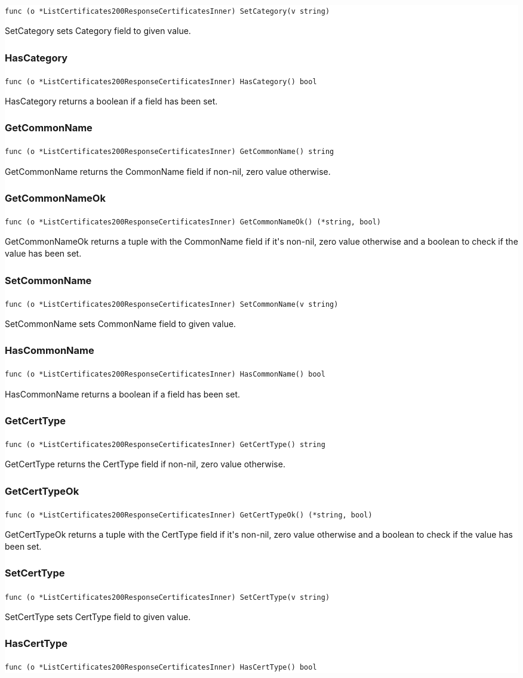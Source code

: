 `func (o *ListCertificates200ResponseCertificatesInner) SetCategory(v string)`

SetCategory sets Category field to given value.

### HasCategory

`func (o *ListCertificates200ResponseCertificatesInner) HasCategory() bool`

HasCategory returns a boolean if a field has been set.

### GetCommonName

`func (o *ListCertificates200ResponseCertificatesInner) GetCommonName() string`

GetCommonName returns the CommonName field if non-nil, zero value otherwise.

### GetCommonNameOk

`func (o *ListCertificates200ResponseCertificatesInner) GetCommonNameOk() (*string, bool)`

GetCommonNameOk returns a tuple with the CommonName field if it's non-nil, zero value otherwise
and a boolean to check if the value has been set.

### SetCommonName

`func (o *ListCertificates200ResponseCertificatesInner) SetCommonName(v string)`

SetCommonName sets CommonName field to given value.

### HasCommonName

`func (o *ListCertificates200ResponseCertificatesInner) HasCommonName() bool`

HasCommonName returns a boolean if a field has been set.

### GetCertType

`func (o *ListCertificates200ResponseCertificatesInner) GetCertType() string`

GetCertType returns the CertType field if non-nil, zero value otherwise.

### GetCertTypeOk

`func (o *ListCertificates200ResponseCertificatesInner) GetCertTypeOk() (*string, bool)`

GetCertTypeOk returns a tuple with the CertType field if it's non-nil, zero value otherwise
and a boolean to check if the value has been set.

### SetCertType

`func (o *ListCertificates200ResponseCertificatesInner) SetCertType(v string)`

SetCertType sets CertType field to given value.

### HasCertType

`func (o *ListCertificates200ResponseCertificatesInner) HasCertType() bool`

